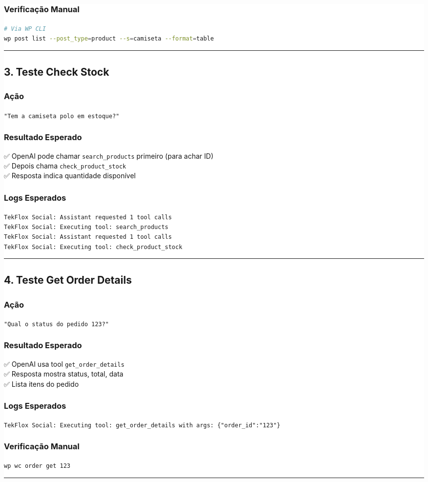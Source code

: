 ### Verificação Manual
```bash
# Via WP CLI
wp post list --post_type=product --s=camiseta --format=table
```

---

## 3. Teste Check Stock

### Ação
```
"Tem a camiseta polo em estoque?"
```

### Resultado Esperado
✅ OpenAI pode chamar `search_products` primeiro (para achar ID)  
✅ Depois chama `check_product_stock`  
✅ Resposta indica quantidade disponível  

### Logs Esperados
```
TekFlox Social: Assistant requested 1 tool calls
TekFlox Social: Executing tool: search_products
TekFlox Social: Assistant requested 1 tool calls
TekFlox Social: Executing tool: check_product_stock
```

---

## 4. Teste Get Order Details

### Ação
```
"Qual o status do pedido 123?"
```

### Resultado Esperado
✅ OpenAI usa tool `get_order_details`  
✅ Resposta mostra status, total, data  
✅ Lista itens do pedido  

### Logs Esperados
```
TekFlox Social: Executing tool: get_order_details with args: {"order_id":"123"}
```

### Verificação Manual
```bash
wp wc order get 123
```

---